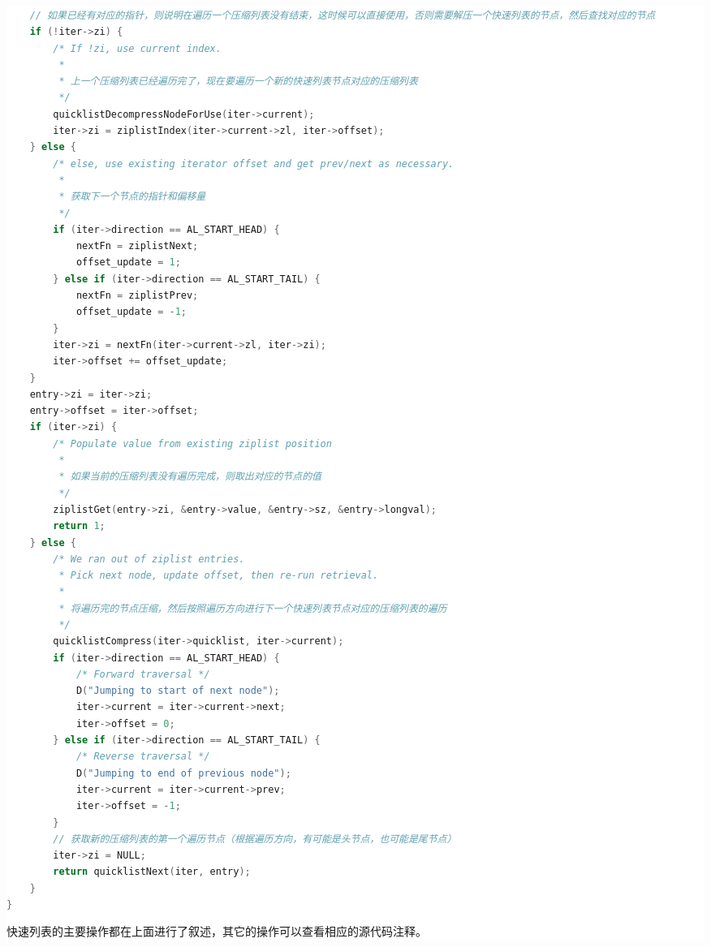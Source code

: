 ```C
    // 如果已经有对应的指针，则说明在遍历一个压缩列表没有结束，这时候可以直接使用，否则需要解压一个快速列表的节点，然后查找对应的节点
    if (!iter->zi) {
        /* If !zi, use current index.
         *
         * 上一个压缩列表已经遍历完了，现在要遍历一个新的快速列表节点对应的压缩列表
         */
        quicklistDecompressNodeForUse(iter->current);
        iter->zi = ziplistIndex(iter->current->zl, iter->offset);
    } else {
        /* else, use existing iterator offset and get prev/next as necessary.
         *
         * 获取下一个节点的指针和偏移量
         */
        if (iter->direction == AL_START_HEAD) {
            nextFn = ziplistNext;
            offset_update = 1;
        } else if (iter->direction == AL_START_TAIL) {
            nextFn = ziplistPrev;
            offset_update = -1;
        }
        iter->zi = nextFn(iter->current->zl, iter->zi);
        iter->offset += offset_update;
    }
    entry->zi = iter->zi;
    entry->offset = iter->offset;
    if (iter->zi) {
        /* Populate value from existing ziplist position
         *
         * 如果当前的压缩列表没有遍历完成，则取出对应的节点的值
         */
        ziplistGet(entry->zi, &entry->value, &entry->sz, &entry->longval);
        return 1;
    } else {
        /* We ran out of ziplist entries.
         * Pick next node, update offset, then re-run retrieval.
         *
         * 将遍历完的节点压缩，然后按照遍历方向进行下一个快速列表节点对应的压缩列表的遍历
         */
        quicklistCompress(iter->quicklist, iter->current);
        if (iter->direction == AL_START_HEAD) {
            /* Forward traversal */
            D("Jumping to start of next node");
            iter->current = iter->current->next;
            iter->offset = 0;
        } else if (iter->direction == AL_START_TAIL) {
            /* Reverse traversal */
            D("Jumping to end of previous node");
            iter->current = iter->current->prev;
            iter->offset = -1;
        }
        // 获取新的压缩列表的第一个遍历节点（根据遍历方向，有可能是头节点，也可能是尾节点）
        iter->zi = NULL;
        return quicklistNext(iter, entry);
    }
}
```
快速列表的主要操作都在上面进行了叙述，其它的操作可以查看相应的源代码注释。
